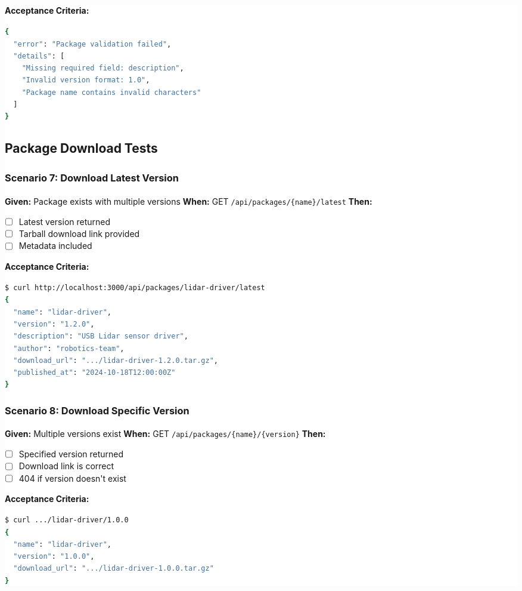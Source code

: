 **Acceptance Criteria:**
```bash
{
  "error": "Package validation failed",
  "details": [
    "Missing required field: description",
    "Invalid version format: 1.0",
    "Package name contains invalid characters"
  ]
}
```

## Package Download Tests

### Scenario 7: Download Latest Version
**Given:** Package exists with multiple versions
**When:** GET `/api/packages/{name}/latest`
**Then:**
- [ ] Latest version returned
- [ ] Tarball download link provided
- [ ] Metadata included

**Acceptance Criteria:**
```bash
$ curl http://localhost:3000/api/packages/lidar-driver/latest
{
  "name": "lidar-driver",
  "version": "1.2.0",
  "description": "USB Lidar sensor driver",
  "author": "robotics-team",
  "download_url": ".../lidar-driver-1.2.0.tar.gz",
  "published_at": "2024-10-18T12:00:00Z"
}
```

### Scenario 8: Download Specific Version
**Given:** Multiple versions exist
**When:** GET `/api/packages/{name}/{version}`
**Then:**
- [ ] Specified version returned
- [ ] Download link is correct
- [ ] 404 if version doesn't exist

**Acceptance Criteria:**
```bash
$ curl .../lidar-driver/1.0.0
{
  "name": "lidar-driver",
  "version": "1.0.0",
  "download_url": ".../lidar-driver-1.0.0.tar.gz"
}
```

